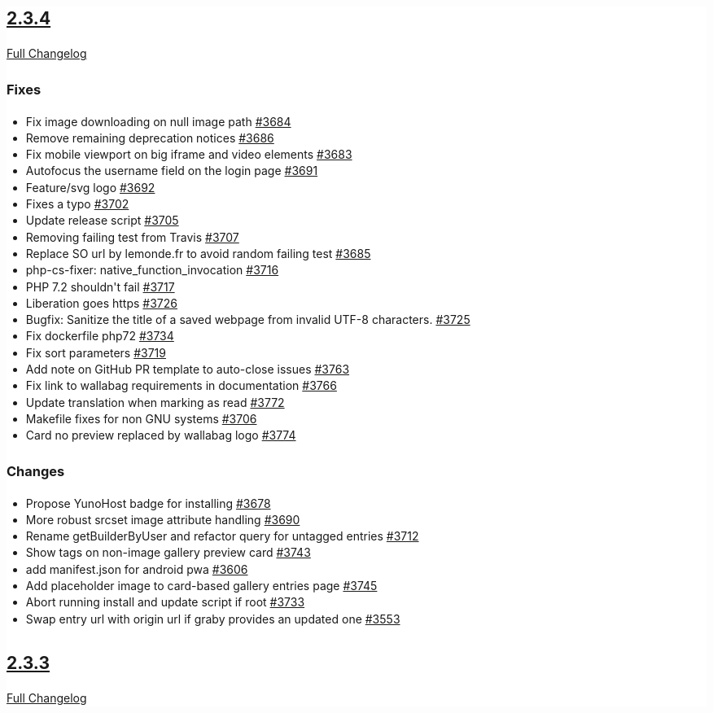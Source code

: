 ## [2.3.4](https://github.com/wallabag/wallabag/tree/2.3.4)
   [Full Changelog](https://github.com/wallabag/wallabag/compare/2.3.3...2.3.4)

### Fixes

- Fix image downloading on null image path [#3684](https://github.com/wallabag/wallabag/pull/3684)
- Remove remaining deprecation notices [#3686](https://github.com/wallabag/wallabag/pull/3686)
- Fix mobile viewport on big iframe and video elements [#3683](https://github.com/wallabag/wallabag/pull/3683)
- Autofocus the username field on the login page [#3691](https://github.com/wallabag/wallabag/pull/3691)
- Feature/svg logo [#3692](https://github.com/wallabag/wallabag/pull/3692)
- Fixes a typo [#3702](https://github.com/wallabag/wallabag/pull/3702)
- Update release script [#3705](https://github.com/wallabag/wallabag/pull/3705)
- Removing failing test from Travis [#3707](https://github.com/wallabag/wallabag/pull/3707)
- Replace SO url by lemonde.fr to avoid random failing test [#3685](https://github.com/wallabag/wallabag/pull/3685)
- php-cs-fixer: native_function_invocation [#3716](https://github.com/wallabag/wallabag/pull/3716)
- PHP 7.2 shouldn't fail [#3717](https://github.com/wallabag/wallabag/pull/3717)
- Liberation goes https [#3726](https://github.com/wallabag/wallabag/pull/3726)
- Bugfix: Sanitize the title of a saved webpage from invalid UTF-8 characters. [#3725](https://github.com/wallabag/wallabag/pull/3725)
- Fix dockerfile php72 [#3734](https://github.com/wallabag/wallabag/pull/3734)
- Fix sort parameters [#3719](https://github.com/wallabag/wallabag/pull/3719)
- Add note on GitHub PR template to auto-close issues [#3763](https://github.com/wallabag/wallabag/pull/3763)
- Fix link to wallabag requirements in documentation [#3766](https://github.com/wallabag/wallabag/pull/3766)
- Update translation when marking as read [#3772](https://github.com/wallabag/wallabag/pull/3772)
- Makefile fixes for non GNU systems [#3706](https://github.com/wallabag/wallabag/pull/3706)
- Card no preview replaced by wallabag logo [#3774](https://github.com/wallabag/wallabag/pull/3774)

### Changes

- Propose YunoHost badge for installing [#3678](https://github.com/wallabag/wallabag/pull/3678)
- More robust srcset image attribute handling [#3690](https://github.com/wallabag/wallabag/pull/3690)
- Rename getBuilderByUser and refactor query for untagged entries [#3712](https://github.com/wallabag/wallabag/pull/3712)
- Show tags on non-image gallery preview card [#3743](https://github.com/wallabag/wallabag/pull/3743)
- add manifest.json for android pwa [#3606](https://github.com/wallabag/wallabag/pull/3606)
- Add placeholder image to card-based gallery entries page [#3745](https://github.com/wallabag/wallabag/pull/3745)
- Abort running install and update script if root [#3733](https://github.com/wallabag/wallabag/pull/3733)
- Swap entry url with origin url if graby provides an updated one [#3553](https://github.com/wallabag/wallabag/pull/3553)

## [2.3.3](https://github.com/wallabag/wallabag/tree/2.3.3)
   [Full Changelog](https://github.com/wallabag/wallabag/compare/2.3.2...2.3.3)
